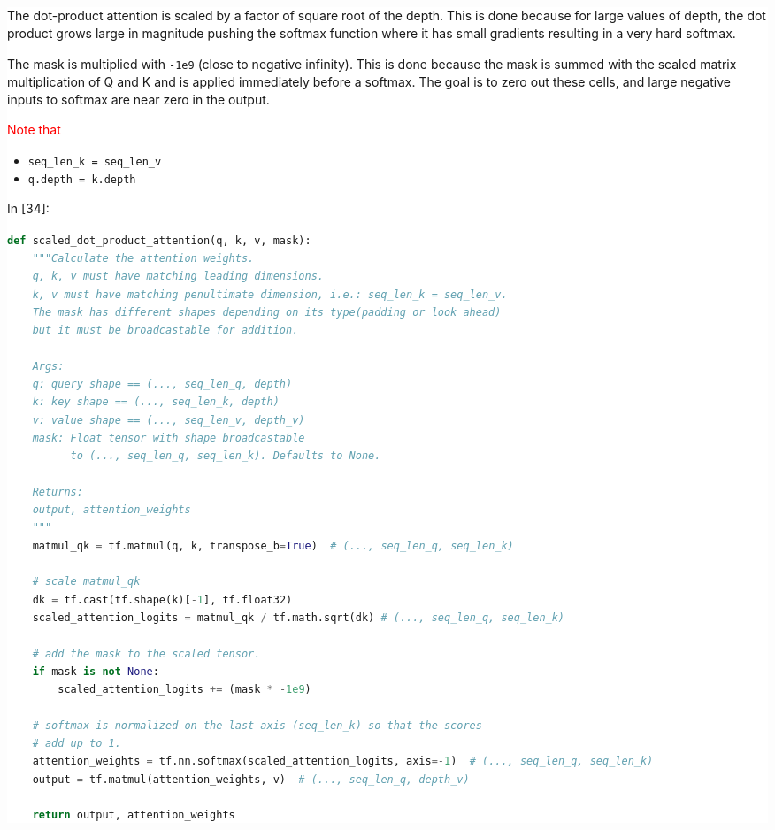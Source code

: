 The dot-product attention is scaled by a factor of square root of the depth. This is done because for large values of depth, the dot product grows large in magnitude pushing the softmax function where it has small gradients resulting in a very hard softmax.  

The mask is multiplied with `-1e9` (close to negative infinity). This is done because the mask is summed with the scaled matrix multiplication of Q and K and is applied immediately before a softmax. The goal is to zero out these cells, and large negative inputs to softmax are near zero in the output.

<font color=red> Note that </font>
* `seq_len_k = seq_len_v`
* `q.depth = k.depth`

<div class="prompt input_prompt">
In&nbsp;[34]:
</div>

<div class="input_area" markdown="1">

```python
def scaled_dot_product_attention(q, k, v, mask):
    """Calculate the attention weights.
    q, k, v must have matching leading dimensions.
    k, v must have matching penultimate dimension, i.e.: seq_len_k = seq_len_v.
    The mask has different shapes depending on its type(padding or look ahead) 
    but it must be broadcastable for addition.

    Args:
    q: query shape == (..., seq_len_q, depth)
    k: key shape == (..., seq_len_k, depth)
    v: value shape == (..., seq_len_v, depth_v)
    mask: Float tensor with shape broadcastable 
          to (..., seq_len_q, seq_len_k). Defaults to None.

    Returns:
    output, attention_weights
    """
    matmul_qk = tf.matmul(q, k, transpose_b=True)  # (..., seq_len_q, seq_len_k)

    # scale matmul_qk
    dk = tf.cast(tf.shape(k)[-1], tf.float32)
    scaled_attention_logits = matmul_qk / tf.math.sqrt(dk) # (..., seq_len_q, seq_len_k)

    # add the mask to the scaled tensor.
    if mask is not None:
        scaled_attention_logits += (mask * -1e9)  

    # softmax is normalized on the last axis (seq_len_k) so that the scores
    # add up to 1.
    attention_weights = tf.nn.softmax(scaled_attention_logits, axis=-1)  # (..., seq_len_q, seq_len_k)
    output = tf.matmul(attention_weights, v)  # (..., seq_len_q, depth_v)

    return output, attention_weights
```
